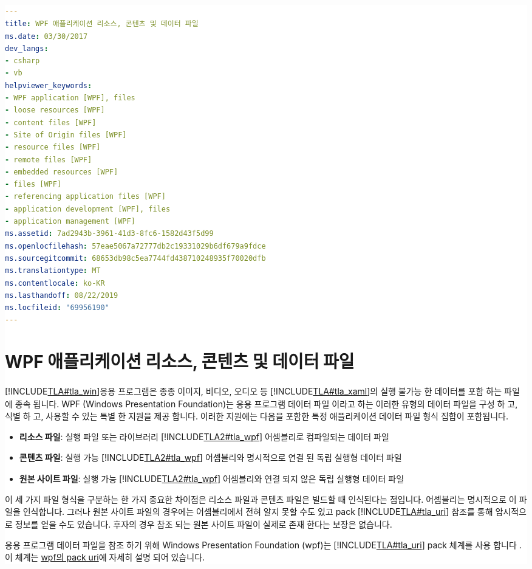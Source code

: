```yaml
---
title: WPF 애플리케이션 리소스, 콘텐츠 및 데이터 파일
ms.date: 03/30/2017
dev_langs:
- csharp
- vb
helpviewer_keywords:
- WPF application [WPF], files
- loose resources [WPF]
- content files [WPF]
- Site of Origin files [WPF]
- resource files [WPF]
- remote files [WPF]
- embedded resources [WPF]
- files [WPF]
- referencing application files [WPF]
- application development [WPF], files
- application management [WPF]
ms.assetid: 7ad2943b-3961-41d3-8fc6-1582d43f5d99
ms.openlocfilehash: 57eae5067a72777db2c19331029b6df679a9fdce
ms.sourcegitcommit: 68653db98c5ea7744fd438710248935f70020dfb
ms.translationtype: MT
ms.contentlocale: ko-KR
ms.lasthandoff: 08/22/2019
ms.locfileid: "69956190"
---
```

# <a name="wpf-application-resource-content-and-data-files"></a>WPF 애플리케이션 리소스, 콘텐츠 및 데이터 파일
[!INCLUDE[TLA#tla_win](../../../../includes/tlasharptla-win-md.md)]응용 프로그램은 종종 이미지, 비디오, 오디오 등 [!INCLUDE[TLA#tla_xaml](../../../../includes/tlasharptla-xaml-md.md)]의 실행 불가능 한 데이터를 포함 하는 파일에 종속 됩니다. WPF (Windows Presentation Foundation)는 응용 프로그램 데이터 파일 이라고 하는 이러한 유형의 데이터 파일을 구성 하 고, 식별 하 고, 사용할 수 있는 특별 한 지원을 제공 합니다. 이러한 지원에는 다음을 포함한 특정 애플리케이션 데이터 파일 형식 집합이 포함됩니다.  
  
- **리소스 파일**: 실행 파일 또는 라이브러리 [!INCLUDE[TLA2#tla_wpf](../../../../includes/tla2sharptla-wpf-md.md)] 어셈블리로 컴파일되는 데이터 파일  
  
- **콘텐츠 파일**: 실행 가능 [!INCLUDE[TLA2#tla_wpf](../../../../includes/tla2sharptla-wpf-md.md)] 어셈블리와 명시적으로 연결 된 독립 실행형 데이터 파일  
  
- **원본 사이트 파일**: 실행 가능 [!INCLUDE[TLA2#tla_wpf](../../../../includes/tla2sharptla-wpf-md.md)] 어셈블리와 연결 되지 않은 독립 실행형 데이터 파일  
  
 이 세 가지 파일 형식을 구분하는 한 가지 중요한 차이점은 리소스 파일과 콘텐츠 파일은 빌드할 때 인식된다는 점입니다. 어셈블리는 명시적으로 이 파일을 인식합니다. 그러나 원본 사이트 파일의 경우에는 어셈블리에서 전혀 알지 못할 수도 있고 pack [!INCLUDE[TLA#tla_uri](../../../../includes/tlasharptla-uri-md.md)] 참조를 통해 암시적으로 정보를 얻을 수도 있습니다. 후자의 경우 참조 되는 원본 사이트 파일이 실제로 존재 한다는 보장은 없습니다.  
  
 응용 프로그램 데이터 파일을 참조 하기 위해 Windows Presentation Foundation (wpf)는 [!INCLUDE[TLA#tla_uri](../../../../includes/tlasharptla-uri-md.md)] pack 체계를 사용 합니다 .이 체계는 [wpf의 pack uri](pack-uris-in-wpf.md)에 자세히 설명 되어 있습니다.  
  